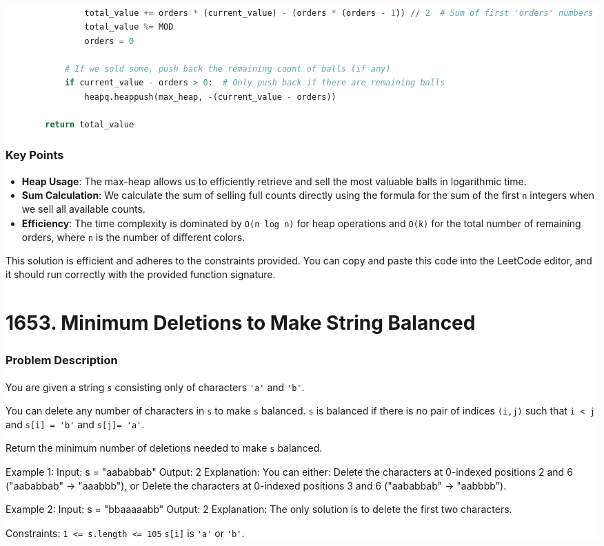 ```python
                total_value += orders * (current_value) - (orders * (orders - 1)) // 2  # Sum of first 'orders' numbers
                total_value %= MOD
                orders = 0
            
            # If we sold some, push back the remaining count of balls (if any)
            if current_value - orders > 0:  # Only push back if there are remaining balls
                heapq.heappush(max_heap, -(current_value - orders))
        
        return total_value

```

### Key Points

- **Heap Usage**: The max-heap allows us to efficiently retrieve and sell the most valuable balls in logarithmic time.
- **Sum Calculation**: We calculate the sum of selling full counts directly using the formula for the sum of the first `n` integers when we sell all available counts.
- **Efficiency**: The time complexity is dominated by `O(n log n)` for heap operations and `O(k)` for the total number of remaining orders, where `n` is the number of different colors.

This solution is efficient and adheres to the constraints provided. You can copy and paste this code into the LeetCode editor, and it should run correctly with the provided function signature.

# 1653. Minimum Deletions to Make String Balanced

### Problem Description 
You are given a string `s` consisting only of characters `'a'` and `'b'`​​​​.

You can delete any number of characters in `s` to make `s` balanced. `s` is balanced if there is no pair of indices `(i,j)` such that `i < j` and `s[i] = 'b'` and `s[j]= 'a'`.

Return the minimum number of deletions needed to make `s` balanced.


Example 1:
Input: s = "aababbab"
Output: 2
Explanation: You can either:
Delete the characters at 0-indexed positions 2 and 6 ("aababbab" -> "aaabbb"), or
Delete the characters at 0-indexed positions 3 and 6 ("aababbab" -> "aabbbb").


Example 2:
Input: s = "bbaaaaabb"
Output: 2
Explanation: The only solution is to delete the first two characters.


Constraints:
`1 <= s.length <= 105`
`s[i]` is `'a'` or `'b'`​​.
